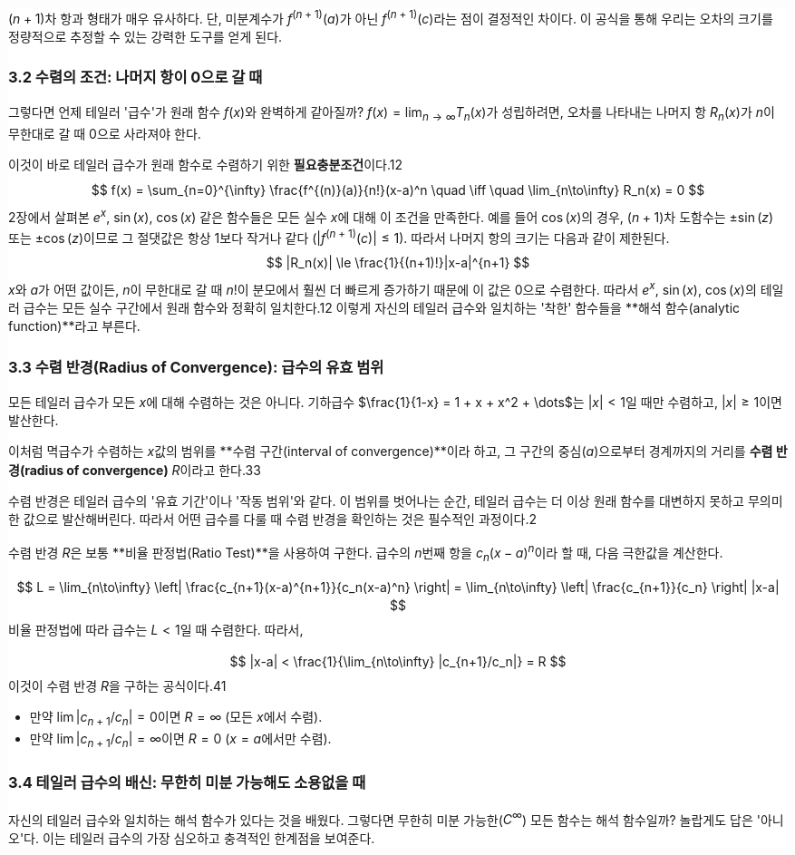 $(n+1)$차 항과 형태가 매우 유사하다. 단, 미분계수가 $f^{(n+1)}(a)$가 아닌 $f^{(n+1)}(c)$라는 점이 결정적인 차이다. 이 공식을 통해 우리는 오차의 크기를 정량적으로 추정할 수 있는 강력한 도구를 얻게 된다.

### 3.2  수렴의 조건: 나머지 항이 0으로 갈 때

그렇다면 언제 테일러 '급수'가 원래 함수 $f(x)$와 완벽하게 같아질까? $f(x) = \lim_{n\to\infty} T_n(x)$가 성립하려면, 오차를 나타내는 나머지 항 $R_n(x)$가 $n$이 무한대로 갈 때 0으로 사라져야 한다.

이것이 바로 테일러 급수가 원래 함수로 수렴하기 위한 **필요충분조건**이다.12
$$
f(x) = \sum_{n=0}^{\infty} \frac{f^{(n)}(a)}{n!}(x-a)^n \quad \iff \quad \lim_{n\to\infty} R_n(x) = 0
$$
2장에서 살펴본 $e^x$, $\sin(x)$, $\cos(x)$ 같은 함수들은 모든 실수 $x$에 대해 이 조건을 만족한다. 예를 들어 $\cos(x)$의 경우, $(n+1)$차 도함수는 $\pm\sin(z)$ 또는 $\pm\cos(z)$이므로 그 절댓값은 항상 1보다 작거나 같다 ($|f^{(n+1)}(c)| \le 1$). 따라서 나머지 항의 크기는 다음과 같이 제한된다.
$$
|R_n(x)| \le \frac{1}{(n+1)!}|x-a|^{n+1}
$$
$x$와 $a$가 어떤 값이든, $n$이 무한대로 갈 때 $n!$이 분모에서 훨씬 더 빠르게 증가하기 때문에 이 값은 0으로 수렴한다. 따라서 $e^x$, $\sin(x)$, $\cos(x)$의 테일러 급수는 모든 실수 구간에서 원래 함수와 정확히 일치한다.12 이렇게 자신의 테일러 급수와 일치하는 '착한' 함수들을 **해석 함수(analytic function)**라고 부른다.

### 3.3  수렴 반경(Radius of Convergence): 급수의 유효 범위

모든 테일러 급수가 모든 $x$에 대해 수렴하는 것은 아니다. 기하급수 $\frac{1}{1-x} = 1 + x + x^2 + \dots$는 $|x| < 1$일 때만 수렴하고, $|x| \ge 1$이면 발산한다.

이처럼 멱급수가 수렴하는 $x$값의 범위를 **수렴 구간(interval of convergence)**이라 하고, 그 구간의 중심($a$)으로부터 경계까지의 거리를 **수렴 반경(radius of convergence)** $R$이라고 한다.33

수렴 반경은 테일러 급수의 '유효 기간'이나 '작동 범위'와 같다. 이 범위를 벗어나는 순간, 테일러 급수는 더 이상 원래 함수를 대변하지 못하고 무의미한 값으로 발산해버린다. 따라서 어떤 급수를 다룰 때 수렴 반경을 확인하는 것은 필수적인 과정이다.2

수렴 반경 $R$은 보통 **비율 판정법(Ratio Test)**을 사용하여 구한다. 급수의 $n$번째 항을 $c_n(x-a)^n$이라 할 때, 다음 극한값을 계산한다.

$$
L = \lim_{n\to\infty} \left| \frac{c_{n+1}(x-a)^{n+1}}{c_n(x-a)^n} \right| = \lim_{n\to\infty} \left| \frac{c_{n+1}}{c_n} \right| |x-a|
$$
비율 판정법에 따라 급수는 $L < 1$일 때 수렴한다. 따라서,

$$
|x-a| < \frac{1}{\lim_{n\to\infty} |c_{n+1}/c_n|} = R
$$
이것이 수렴 반경 $R$을 구하는 공식이다.41

- 만약 $\lim |c_{n+1}/c_n| = 0$이면 $R=\infty$ (모든 $x$에서 수렴).
- 만약 $\lim |c_{n+1}/c_n| = \infty$이면 $R=0$ ($x=a$에서만 수렴).

### 3.4  테일러 급수의 배신: 무한히 미분 가능해도 소용없을 때

자신의 테일러 급수와 일치하는 해석 함수가 있다는 것을 배웠다. 그렇다면 무한히 미분 가능한($C^\infty$) 모든 함수는 해석 함수일까? 놀랍게도 답은 '아니오'다. 이는 테일러 급수의 가장 심오하고 충격적인 한계점을 보여준다.

